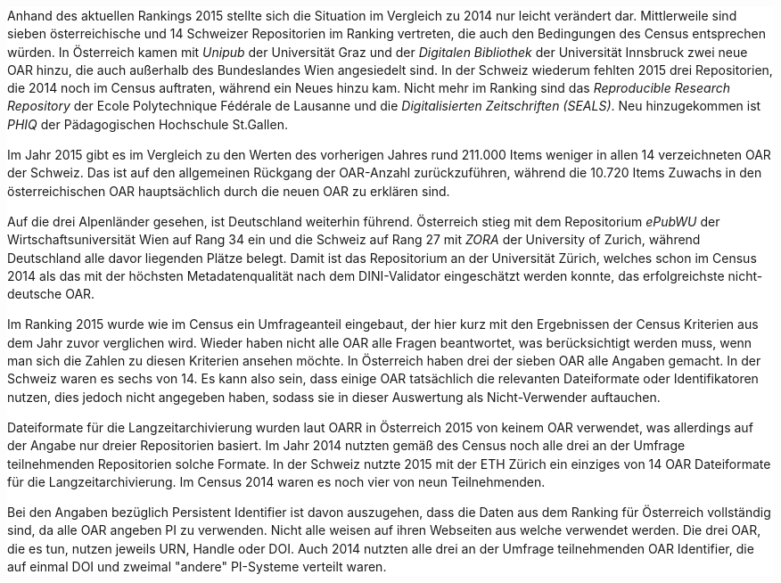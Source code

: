 Anhand des aktuellen Rankings 2015 stellte sich die Situation im
Vergleich zu 2014 nur leicht verändert dar. Mittlerweile sind sieben
österreichische und 14 Schweizer Repositorien im Ranking vertreten, die
auch den Bedingungen des Census entsprechen würden. In Österreich kamen
mit *Unipub* der Universität Graz und der *Digitalen Bibliothek* der
Universität Innsbruck zwei neue OAR hinzu, die auch außerhalb des
Bundeslandes Wien angesiedelt sind. In der Schweiz wiederum fehlten 2015
drei Repositorien, die 2014 noch im Census auftraten, während ein Neues
hinzu kam. Nicht mehr im Ranking sind das *Reproducible Research
Repository* der Ecole Polytechnique Fédérale de Lausanne und die
*Digitalisierten Zeitschriften (SEALS)*. Neu hinzugekommen ist *PHIQ*
der Pädagogischen Hochschule St.Gallen.

Im Jahr 2015 gibt es im Vergleich zu den Werten des vorherigen Jahres
rund 211.000 Items weniger in allen 14 verzeichneten OAR der Schweiz.
Das ist auf den allgemeinen Rückgang der OAR-Anzahl zurückzuführen,
während die 10.720 Items Zuwachs in den österreichischen OAR
hauptsächlich durch die neuen OAR zu erklären sind.

Auf die drei Alpenländer gesehen, ist Deutschland weiterhin führend.
Österreich stieg mit dem Repositorium *ePubWU* der
Wirtschaftsuniversität Wien auf Rang 34 ein und die Schweiz auf Rang 27
mit *ZORA* der University of Zurich, während Deutschland alle davor
liegenden Plätze belegt. Damit ist das Repositorium an der Universität
Zürich, welches schon im Census 2014 als das mit der höchsten
Metadatenqualität nach dem DINI-Validator eingeschätzt werden konnte,
das erfolgreichste nicht-deutsche OAR.

Im Ranking 2015 wurde wie im Census ein Umfrageanteil eingebaut, der
hier kurz mit den Ergebnissen der Census Kriterien aus dem Jahr zuvor
verglichen wird. Wieder haben nicht alle OAR alle Fragen beantwortet,
was berücksichtigt werden muss, wenn man sich die Zahlen zu diesen
Kriterien ansehen möchte. In Österreich haben drei der sieben OAR alle
Angaben gemacht. In der Schweiz waren es sechs von 14. Es kann also
sein, dass einige OAR tatsächlich die relevanten Dateiformate oder
Identifikatoren nutzen, dies jedoch nicht angegeben haben, sodass sie in
dieser Auswertung als Nicht-Verwender auftauchen.

Dateiformate für die Langzeitarchivierung wurden laut OARR in Österreich
2015 von keinem OAR verwendet, was allerdings auf der Angabe nur dreier
Repositorien basiert. Im Jahr 2014 nutzten gemäß des Census noch alle
drei an der Umfrage teilnehmenden Repositorien solche Formate. In der
Schweiz nutzte 2015 mit der ETH Zürich ein einziges von 14 OAR
Dateiformate für die Langzeitarchivierung. Im Census 2014 waren es noch
vier von neun Teilnehmenden.

Bei den Angaben bezüglich Persistent Identifier ist davon auszugehen,
dass die Daten aus dem Ranking für Österreich vollständig sind, da alle
OAR angeben PI zu verwenden. Nicht alle weisen auf ihren Webseiten aus
welche verwendet werden. Die drei OAR, die es tun, nutzen jeweils URN,
Handle oder DOI. Auch 2014 nutzten alle drei an der Umfrage
teilnehmenden OAR Identifier, die auf einmal DOI und zweimal "andere"
PI-Systeme verteilt waren.

